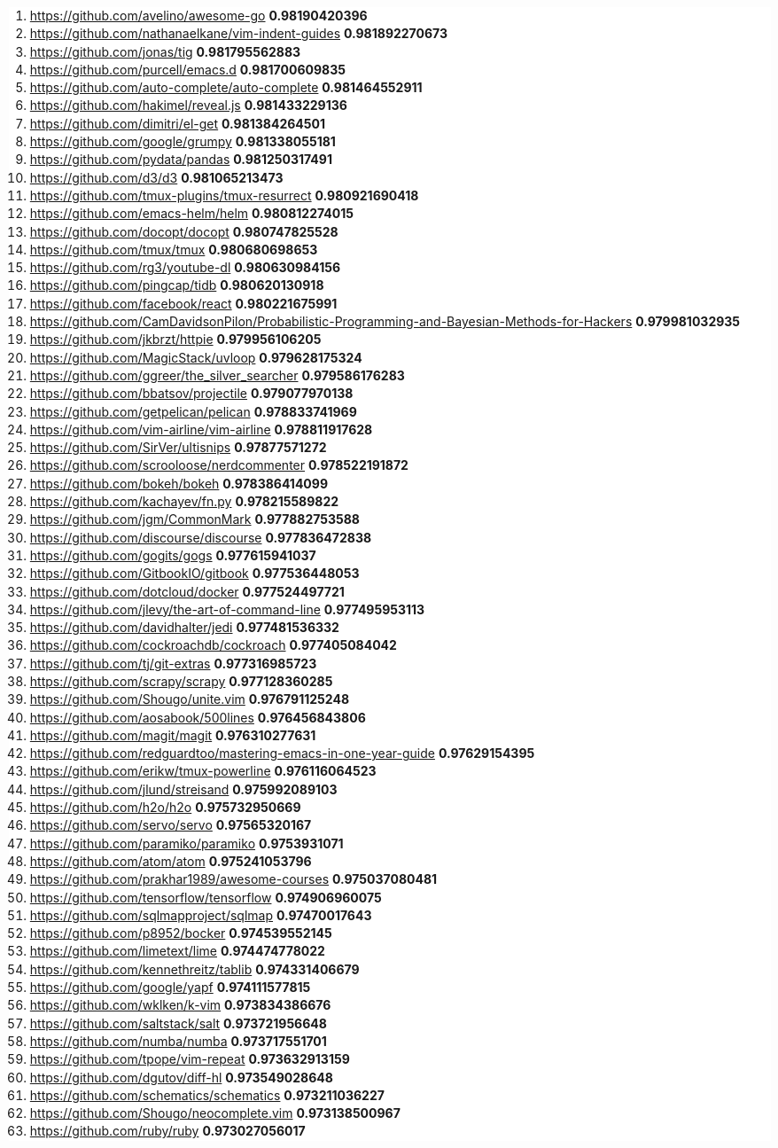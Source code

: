  1. https://github.com/avelino/awesome-go **0.98190420396**
 1. https://github.com/nathanaelkane/vim-indent-guides **0.981892270673**
 1. https://github.com/jonas/tig **0.981795562883**
 1. https://github.com/purcell/emacs.d **0.981700609835**
 1. https://github.com/auto-complete/auto-complete **0.981464552911**
 1. https://github.com/hakimel/reveal.js **0.981433229136**
 1. https://github.com/dimitri/el-get **0.981384264501**
 1. https://github.com/google/grumpy **0.981338055181**
 1. https://github.com/pydata/pandas **0.981250317491**
 1. https://github.com/d3/d3 **0.981065213473**
 1. https://github.com/tmux-plugins/tmux-resurrect **0.980921690418**
 1. https://github.com/emacs-helm/helm **0.980812274015**
 1. https://github.com/docopt/docopt **0.980747825528**
 1. https://github.com/tmux/tmux **0.980680698653**
 1. https://github.com/rg3/youtube-dl **0.980630984156**
 1. https://github.com/pingcap/tidb **0.980620130918**
 1. https://github.com/facebook/react **0.980221675991**
 1. https://github.com/CamDavidsonPilon/Probabilistic-Programming-and-Bayesian-Methods-for-Hackers **0.979981032935**
 1. https://github.com/jkbrzt/httpie **0.979956106205**
 1. https://github.com/MagicStack/uvloop **0.979628175324**
 1. https://github.com/ggreer/the_silver_searcher **0.979586176283**
 1. https://github.com/bbatsov/projectile **0.979077970138**
 1. https://github.com/getpelican/pelican **0.978833741969**
 1. https://github.com/vim-airline/vim-airline **0.978811917628**
 1. https://github.com/SirVer/ultisnips **0.97877571272**
 1. https://github.com/scrooloose/nerdcommenter **0.978522191872**
 1. https://github.com/bokeh/bokeh **0.978386414099**
 1. https://github.com/kachayev/fn.py **0.978215589822**
 1. https://github.com/jgm/CommonMark **0.977882753588**
 1. https://github.com/discourse/discourse **0.977836472838**
 1. https://github.com/gogits/gogs **0.977615941037**
 1. https://github.com/GitbookIO/gitbook **0.977536448053**
 1. https://github.com/dotcloud/docker **0.977524497721**
 1. https://github.com/jlevy/the-art-of-command-line **0.977495953113**
 1. https://github.com/davidhalter/jedi **0.977481536332**
 1. https://github.com/cockroachdb/cockroach **0.977405084042**
 1. https://github.com/tj/git-extras **0.977316985723**
 1. https://github.com/scrapy/scrapy **0.977128360285**
 1. https://github.com/Shougo/unite.vim **0.976791125248**
 1. https://github.com/aosabook/500lines **0.976456843806**
 1. https://github.com/magit/magit **0.976310277631**
 1. https://github.com/redguardtoo/mastering-emacs-in-one-year-guide **0.97629154395**
 1. https://github.com/erikw/tmux-powerline **0.976116064523**
 1. https://github.com/jlund/streisand **0.975992089103**
 1. https://github.com/h2o/h2o **0.975732950669**
 1. https://github.com/servo/servo **0.97565320167**
 1. https://github.com/paramiko/paramiko **0.9753931071**
 1. https://github.com/atom/atom **0.975241053796**
 1. https://github.com/prakhar1989/awesome-courses **0.975037080481**
 1. https://github.com/tensorflow/tensorflow **0.974906960075**
 1. https://github.com/sqlmapproject/sqlmap **0.97470017643**
 1. https://github.com/p8952/bocker **0.974539552145**
 1. https://github.com/limetext/lime **0.974474778022**
 1. https://github.com/kennethreitz/tablib **0.974331406679**
 1. https://github.com/google/yapf **0.974111577815**
 1. https://github.com/wklken/k-vim **0.973834386676**
 1. https://github.com/saltstack/salt **0.973721956648**
 1. https://github.com/numba/numba **0.973717551701**
 1. https://github.com/tpope/vim-repeat **0.973632913159**
 1. https://github.com/dgutov/diff-hl **0.973549028648**
 1. https://github.com/schematics/schematics **0.973211036227**
 1. https://github.com/Shougo/neocomplete.vim **0.973138500967**
 1. https://github.com/ruby/ruby **0.973027056017**